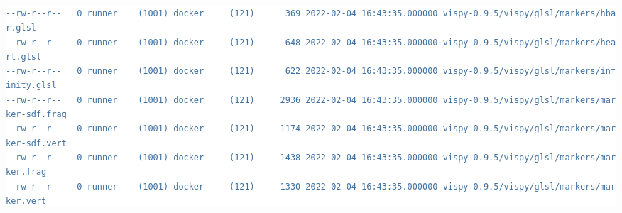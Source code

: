```diff
--rw-r--r--   0 runner    (1001) docker     (121)      369 2022-02-04 16:43:35.000000 vispy-0.9.5/vispy/glsl/markers/hbar.glsl
--rw-r--r--   0 runner    (1001) docker     (121)      648 2022-02-04 16:43:35.000000 vispy-0.9.5/vispy/glsl/markers/heart.glsl
--rw-r--r--   0 runner    (1001) docker     (121)      622 2022-02-04 16:43:35.000000 vispy-0.9.5/vispy/glsl/markers/infinity.glsl
--rw-r--r--   0 runner    (1001) docker     (121)     2936 2022-02-04 16:43:35.000000 vispy-0.9.5/vispy/glsl/markers/marker-sdf.frag
--rw-r--r--   0 runner    (1001) docker     (121)     1174 2022-02-04 16:43:35.000000 vispy-0.9.5/vispy/glsl/markers/marker-sdf.vert
--rw-r--r--   0 runner    (1001) docker     (121)     1438 2022-02-04 16:43:35.000000 vispy-0.9.5/vispy/glsl/markers/marker.frag
--rw-r--r--   0 runner    (1001) docker     (121)     1330 2022-02-04 16:43:35.000000 vispy-0.9.5/vispy/glsl/markers/marker.vert
